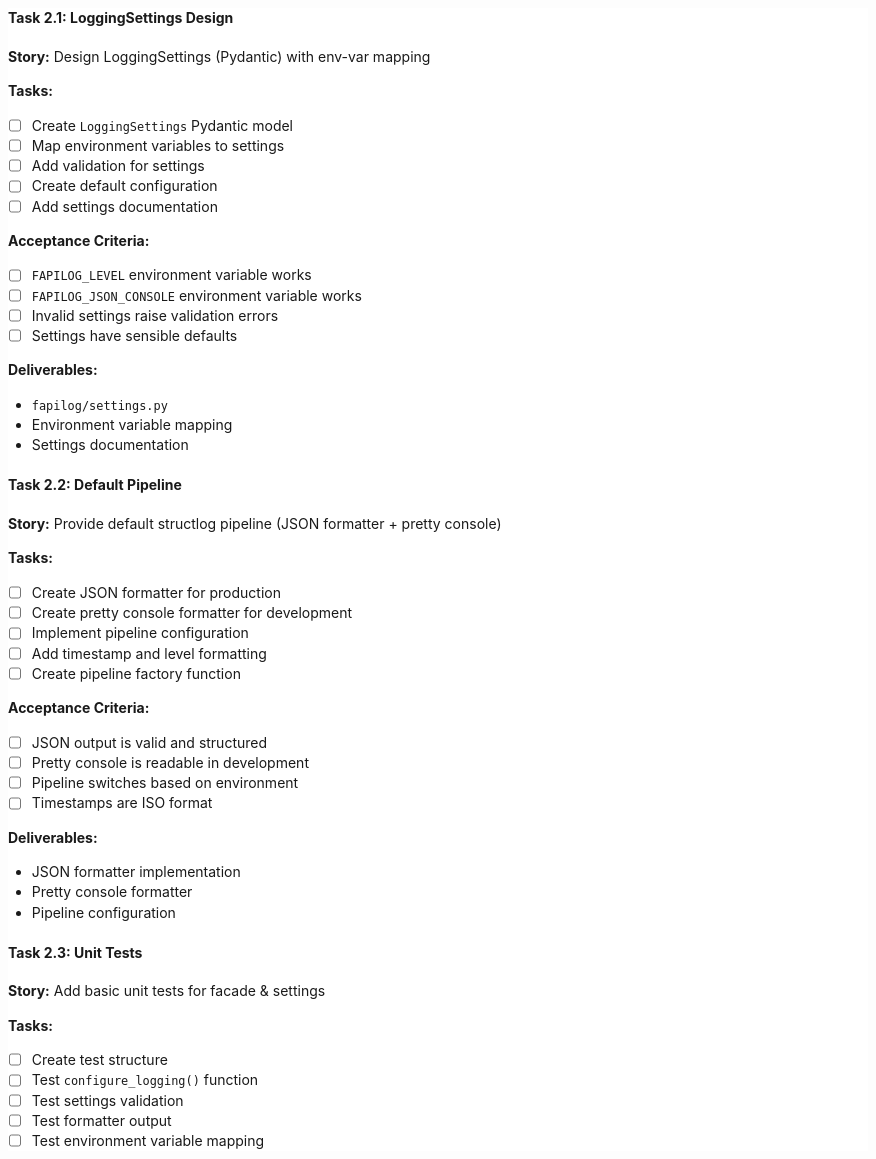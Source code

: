 #### Task 2.1: LoggingSettings Design

**Story:** Design LoggingSettings (Pydantic) with env-var mapping

**Tasks:**

- [ ] Create `LoggingSettings` Pydantic model
- [ ] Map environment variables to settings
- [ ] Add validation for settings
- [ ] Create default configuration
- [ ] Add settings documentation

**Acceptance Criteria:**

- [ ] `FAPILOG_LEVEL` environment variable works
- [ ] `FAPILOG_JSON_CONSOLE` environment variable works
- [ ] Invalid settings raise validation errors
- [ ] Settings have sensible defaults

**Deliverables:**

- `fapilog/settings.py`
- Environment variable mapping
- Settings documentation

#### Task 2.2: Default Pipeline

**Story:** Provide default structlog pipeline (JSON formatter + pretty console)

**Tasks:**

- [ ] Create JSON formatter for production
- [ ] Create pretty console formatter for development
- [ ] Implement pipeline configuration
- [ ] Add timestamp and level formatting
- [ ] Create pipeline factory function

**Acceptance Criteria:**

- [ ] JSON output is valid and structured
- [ ] Pretty console is readable in development
- [ ] Pipeline switches based on environment
- [ ] Timestamps are ISO format

**Deliverables:**

- JSON formatter implementation
- Pretty console formatter
- Pipeline configuration

#### Task 2.3: Unit Tests

**Story:** Add basic unit tests for facade & settings

**Tasks:**

- [ ] Create test structure
- [ ] Test `configure_logging()` function
- [ ] Test settings validation
- [ ] Test formatter output
- [ ] Test environment variable mapping
